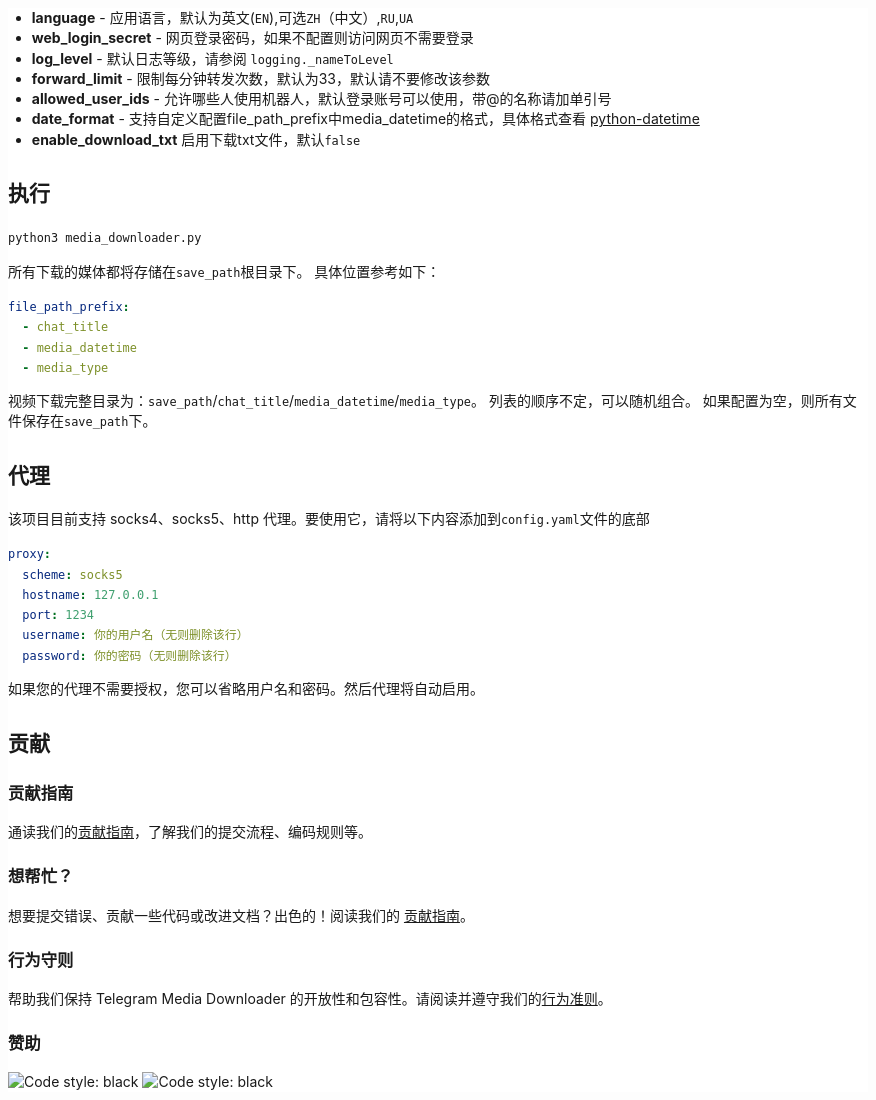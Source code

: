 - **language** - 应用语言，默认为英文(`EN`),可选`ZH`（中文）,`RU`,`UA`
- **web_login_secret** - 网页登录密码，如果不配置则访问网页不需要登录
- **log_level** - 默认日志等级，请参阅 `logging._nameToLevel`
- **forward_limit** - 限制每分钟转发次数，默认为33，默认请不要修改该参数
- **allowed_user_ids** - 允许哪些人使用机器人，默认登录账号可以使用，带@的名称请加单引号
- **date_format** - 支持自定义配置file_path_prefix中media_datetime的格式，具体格式查看 [python-datetime](https://docs.python.org/zh-cn/3/library/time.html)
- **enable_download_txt** 启用下载txt文件，默认`false`

## 执行

```sh
python3 media_downloader.py
```

所有下载的媒体都将存储在`save_path`根目录下。
具体位置参考如下：

```yaml
file_path_prefix:
  - chat_title
  - media_datetime
  - media_type
```

视频下载完整目录为：`save_path`/`chat_title`/`media_datetime`/`media_type`。
列表的顺序不定，可以随机组合。
如果配置为空，则所有文件保存在`save_path`下。

## 代理

该项目目前支持 socks4、socks5、http 代理。要使用它，请将以下内容添加到`config.yaml`文件的底部

```yaml
proxy:
  scheme: socks5
  hostname: 127.0.0.1
  port: 1234
  username: 你的用户名（无则删除该行）
  password: 你的密码（无则删除该行）
```

如果您的代理不需要授权，您可以省略用户名和密码。然后代理将自动启用。

## 贡献

### 贡献指南

通读我们的[贡献指南](./CONTRIBUTING.md)，了解我们的提交流程、编码规则等。

### 想帮忙？

想要提交错误、贡献一些代码或改进文档？出色的！阅读我们的 [贡献指南](./CONTRIBUTING.md)。

### 行为守则

帮助我们保持 Telegram Media Downloader 的开放性和包容性。请阅读并遵守我们的[行为准则](./CODE_OF_CONDUCT.md)。


### 赞助

<p>
<img alt="Code style: black" style="width:30%" src="./screenshot/alipay.JPG">
<img alt="Code style: black" style="width:30%" src="./screenshot/wechat.JPG">
</p>
